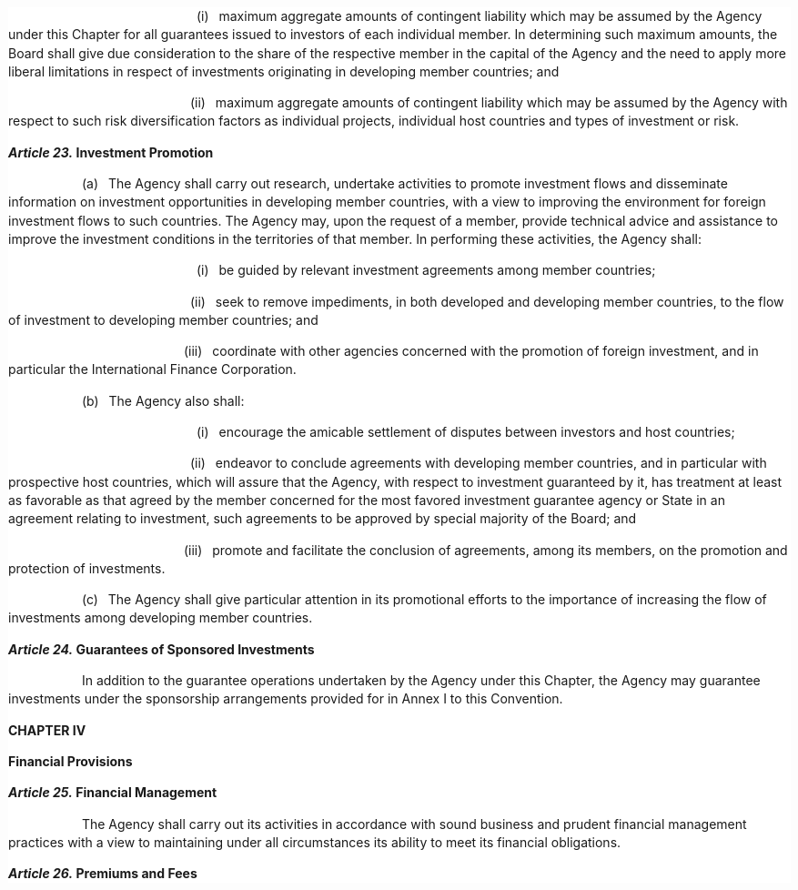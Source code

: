                               (i)  maximum aggregate amounts of contingent liability which may be assumed by the Agency under this Chapter for all guarantees issued to investors of each individual member. In determining such maximum amounts, the Board shall give due consideration to the share of the respective member in the capital of the Agency and the need to apply more liberal limitations in respect of investments originating in developing member countries; and

                             (ii)  maximum aggregate amounts of contingent liability which may be assumed by the Agency with respect to such risk diversification factors as individual projects, individual host countries and types of investment or risk.

**_Article 23._ Investment Promotion**

            (a)  The Agency shall carry out research, undertake activities to promote investment flows and disseminate information on investment opportunities in developing member countries, with a view to improving the environment for foreign investment flows to such countries. The Agency may, upon the request of a member, provide technical advice and assistance to improve the investment conditions in the territories of that member. In performing these activities, the Agency shall:

                              (i)  be guided by relevant investment agreements among member countries;

                             (ii)  seek to remove impediments, in both developed and developing member countries, to the flow of investment to developing member countries; and

                            (iii)  coordinate with other agencies concerned with the promotion of foreign investment, and in particular the International Finance Corporation.

            (b)  The Agency also shall:

                              (i)  encourage the amicable settlement of disputes between investors and host countries;

                             (ii)  endeavor to conclude agreements with developing member countries, and in particular with prospective host countries, which will assure that the Agency, with respect to investment guaranteed by it, has treatment at least as favorable as that agreed by the member concerned for the most favored investment guarantee agency or State in an agreement relating to investment, such agreements to be approved by special majority of the Board; and

                            (iii)  promote and facilitate the conclusion of agreements, among its members, on the promotion and protection of investments.

            (c)  The Agency shall give particular attention in its promotional efforts to the importance of increasing the flow of investments among developing member countries.

**_Article 24._ Guarantees of Sponsored Investments**

            In addition to the guarantee operations undertaken by the Agency under this Chapter, the Agency may guarantee investments under the sponsorship arrangements provided for in Annex I to this Convention.

**CHAPTER IV**

**Financial Provisions**

**_Article 25._ Financial Management**

            The Agency shall carry out its activities in accordance with sound business and prudent financial management practices with a view to maintaining under all circumstances its ability to meet its financial obligations.

**_Article 26._ Premiums and Fees**
